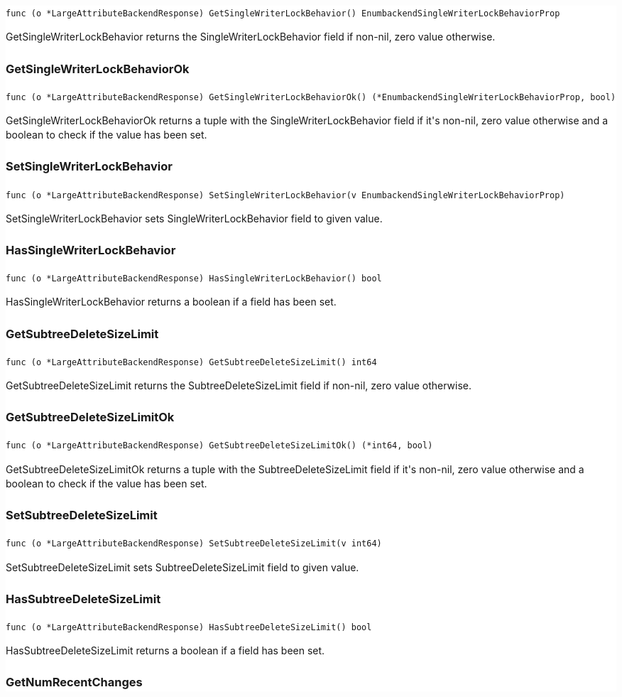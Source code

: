 `func (o *LargeAttributeBackendResponse) GetSingleWriterLockBehavior() EnumbackendSingleWriterLockBehaviorProp`

GetSingleWriterLockBehavior returns the SingleWriterLockBehavior field if non-nil, zero value otherwise.

### GetSingleWriterLockBehaviorOk

`func (o *LargeAttributeBackendResponse) GetSingleWriterLockBehaviorOk() (*EnumbackendSingleWriterLockBehaviorProp, bool)`

GetSingleWriterLockBehaviorOk returns a tuple with the SingleWriterLockBehavior field if it's non-nil, zero value otherwise
and a boolean to check if the value has been set.

### SetSingleWriterLockBehavior

`func (o *LargeAttributeBackendResponse) SetSingleWriterLockBehavior(v EnumbackendSingleWriterLockBehaviorProp)`

SetSingleWriterLockBehavior sets SingleWriterLockBehavior field to given value.

### HasSingleWriterLockBehavior

`func (o *LargeAttributeBackendResponse) HasSingleWriterLockBehavior() bool`

HasSingleWriterLockBehavior returns a boolean if a field has been set.

### GetSubtreeDeleteSizeLimit

`func (o *LargeAttributeBackendResponse) GetSubtreeDeleteSizeLimit() int64`

GetSubtreeDeleteSizeLimit returns the SubtreeDeleteSizeLimit field if non-nil, zero value otherwise.

### GetSubtreeDeleteSizeLimitOk

`func (o *LargeAttributeBackendResponse) GetSubtreeDeleteSizeLimitOk() (*int64, bool)`

GetSubtreeDeleteSizeLimitOk returns a tuple with the SubtreeDeleteSizeLimit field if it's non-nil, zero value otherwise
and a boolean to check if the value has been set.

### SetSubtreeDeleteSizeLimit

`func (o *LargeAttributeBackendResponse) SetSubtreeDeleteSizeLimit(v int64)`

SetSubtreeDeleteSizeLimit sets SubtreeDeleteSizeLimit field to given value.

### HasSubtreeDeleteSizeLimit

`func (o *LargeAttributeBackendResponse) HasSubtreeDeleteSizeLimit() bool`

HasSubtreeDeleteSizeLimit returns a boolean if a field has been set.

### GetNumRecentChanges
